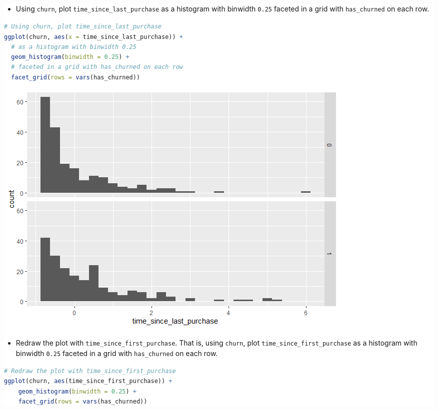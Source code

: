 -   Using `churn`, plot `time_since_last_purchase` as a histogram with
    binwidth `0.25` faceted in a grid with `has_churned` on each row.

``` r
# Using churn, plot time_since_last_purchase
ggplot(churn, aes(x = time_since_last_purchase)) +
  # as a histogram with binwidth 0.25
  geom_histogram(binwidth = 0.25) +
  # faceted in a grid with has_churned on each row
  facet_grid(rows = vars(has_churned))
```

![](04_Simple_logistic_regression_files/figure-gfm/unnamed-chunk-2-1.png)

-   Redraw the plot with `time_since_first_purchase`. That is, using
    `churn`, plot `time_since_first_purchase` as a histogram with
    binwidth `0.25` faceted in a grid with `has_churned` on each row.

``` r
# Redraw the plot with time_since_first_purchase
ggplot(churn, aes(time_since_first_purchase)) +
    geom_histogram(binwidth = 0.25) + 
    facet_grid(rows = vars(has_churned))
```
